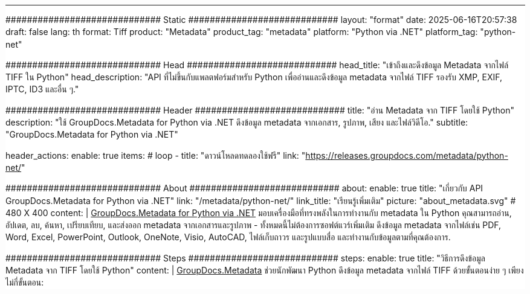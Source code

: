 


---
############################# Static ############################
layout: "format"
date:  2025-06-16T20:57:38
draft: false
lang: th
format: Tiff
product: "Metadata"
product_tag: "metadata"
platform: "Python via .NET"
platform_tag: "python-net"

############################# Head ############################
head_title: "เข้าถึงและดึงข้อมูล Metadata จากไฟล์ TIFF ใน Python"
head_description: "API ที่ไม่ขึ้นกับแพลตฟอร์มสำหรับ Python เพื่ออ่านและดึงข้อมูล metadata จากไฟล์ TIFF รองรับ XMP, EXIF, IPTC, ID3 และอื่น ๆ."

############################# Header ############################
title: "อ่าน Metadata จาก TIFF โดยใช้ Python" 
description: "ใช้ GroupDocs.Metadata for Python via .NET ดึงข้อมูล metadata จากเอกสาร, รูปภาพ, เสียง และไฟล์วิดีโอ."
subtitle: "GroupDocs.Metadata for Python via .NET" 

header_actions:
  enable: true
  items:
    #  loop
    - title: "ดาวน์โหลดทดลองใช้ฟรี"
      link: "https://releases.groupdocs.com/metadata/python-net/"
      
############################# About ############################
about:
    enable: true
    title: "เกี่ยวกับ API GroupDocs.Metadata for Python via .NET"
    link: "/metadata/python-net/"
    link_title: "เรียนรู้เพิ่มเติม"
    picture: "about_metadata.svg" # 480 X 400
    content: |
       [GroupDocs.Metadata for Python via .NET](/metadata/python-net/) มอบเครื่องมือที่ทรงพลังในการทำงานกับ metadata ใน Python คุณสามารถอ่าน, อัปเดต, ลบ, ค้นหา, เปรียบเทียบ, และส่งออก metadata จากเอกสารและรูปภาพ - ทั้งหมดนี้ไม่ต้องการซอฟต์แวร์เพิ่มเติม ดึงข้อมูล metadata จากไฟล์เช่น PDF, Word, Excel, PowerPoint, Outlook, OneNote, Visio, AutoCAD, ไฟล์เก็บถาวร และรูปแบบสื่อ และทำงานกับข้อมูลตามที่คุณต้องการ.

############################# Steps ############################
steps:
    enable: true
    title: "วิธีการดึงข้อมูล Metadata จาก TIFF โดยใช้ Python"
    content: |
      [GroupDocs.Metadata](https://products.groupdocs.com/metadata/python-net/) ช่วยนักพัฒนา Python ดึงข้อมูล metadata จากไฟล์ TIFF ด้วยขั้นตอนง่าย ๆ เพียงไม่กี่ขั้นตอน:
      